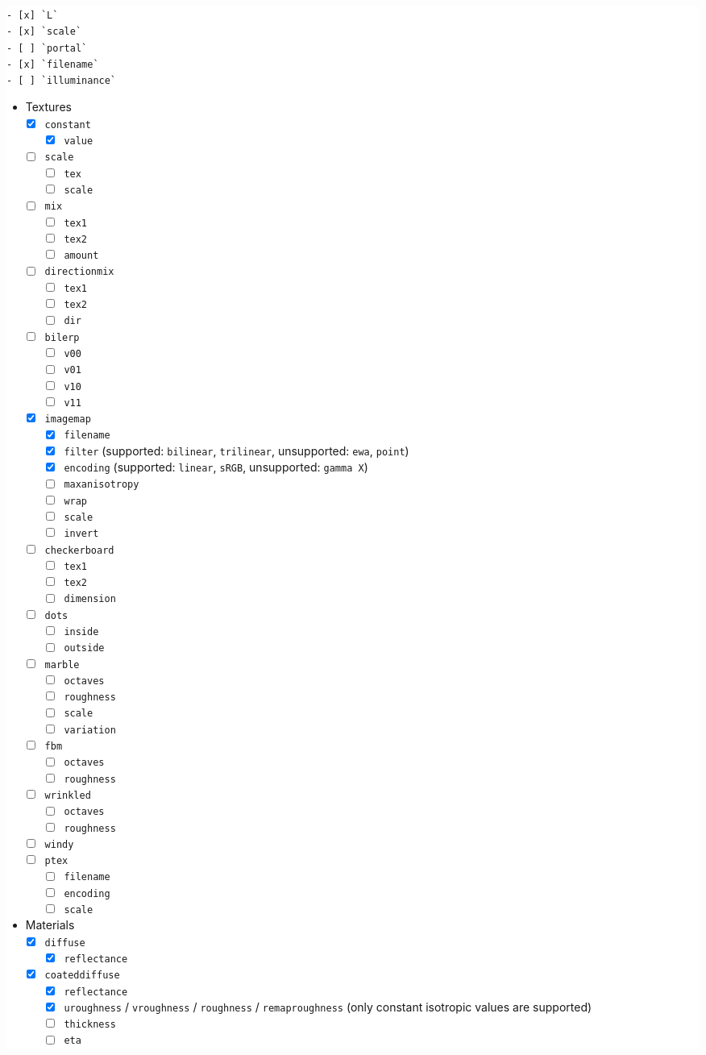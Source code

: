     - [x] `L`
    - [x] `scale`
    - [ ] `portal`
    - [x] `filename`
    - [ ] `illuminance`
- Textures
  - [x] `constant`
    - [x] `value`
  - [ ] `scale`
    - [ ] `tex`
    - [ ] `scale`
  - [ ] `mix`
    - [ ] `tex1`
    - [ ] `tex2`
    - [ ] `amount`
  - [ ] `directionmix`
    - [ ] `tex1`
    - [ ] `tex2`
    - [ ] `dir`
  - [ ] `bilerp`
    - [ ] `v00`
    - [ ] `v01`
    - [ ] `v10`
    - [ ] `v11`
  - [x] `imagemap`
    - [x] `filename`
    - [x] `filter` (supported: `bilinear`, `trilinear`, unsupported: `ewa`, `point`)
    - [x] `encoding` (supported: `linear`, `sRGB`, unsupported: `gamma X`)
    - [ ] `maxanisotropy`
    - [ ] `wrap`
    - [ ] `scale`
    - [ ] `invert`
  - [ ] `checkerboard`
    - [ ] `tex1`
    - [ ] `tex2`
    - [ ] `dimension`
  - [ ] `dots`
    - [ ] `inside`
    - [ ] `outside`
  - [ ] `marble`
    - [ ] `octaves`
    - [ ] `roughness`
    - [ ] `scale`
    - [ ] `variation`
  - [ ] `fbm`
    - [ ] `octaves`
    - [ ] `roughness`
  - [ ] `wrinkled`
    - [ ] `octaves`
    - [ ] `roughness`
  - [ ] `windy`
  - [ ] `ptex`
    - [ ] `filename`
    - [ ] `encoding`
    - [ ] `scale`
- Materials
  - [x] `diffuse`
    - [x] `reflectance`
  - [x] `coateddiffuse`
    - [x] `reflectance`
    - [x] `uroughness` / `vroughness` / `roughness` / `remaproughness` (only constant isotropic values are supported)
    - [ ] `thickness`
    - [ ] `eta`